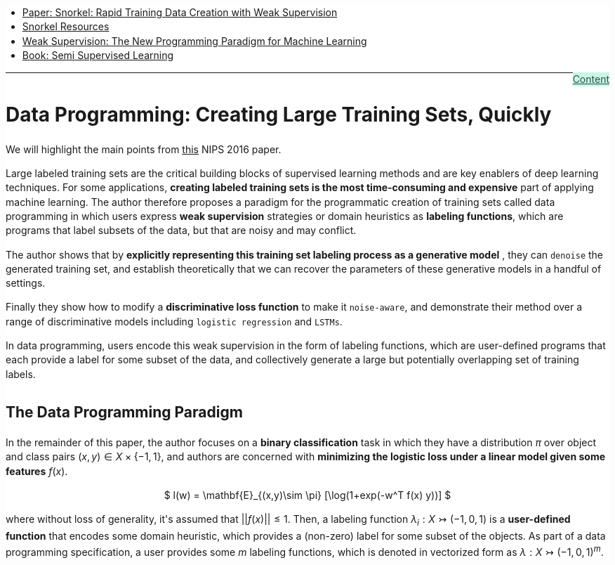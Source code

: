 - [Paper: Snorkel: Rapid Training Data Creation with Weak Supervision](https://arxiv.org/abs/1711.10160)
- [Snorkel Resources](https://www.snorkel.org/resources/)
- [Weak Supervision: The New Programming Paradigm for Machine Learning](http://ai.stanford.edu/blog/weak-supervision/)
- [Book: Semi Supervised Learning](http://www.acad.bg/ebook/ml/MITPress-%20SemiSupervised%20Learning.pdf)

<a href="#Top" style="color:#2F4F4F;background-color: #c8f7e4;float: right;">Content</a>

----

# Data Programming: Creating Large Training Sets, Quickly

We will highlight the main points from [this](https://arxiv.org/abs/1605.07723) NIPS 2016 paper.

Large labeled training sets are the critical building blocks of supervised learning methods and are key enablers of deep learning techniques. For some applications, **creating labeled training sets is the most time-consuming and expensive** part of applying machine learning. The author therefore proposes a paradigm for the programmatic creation of training sets called data programming in which users express **weak supervision** strategies or domain heuristics as **labeling functions**, which are programs that label subsets of the data, but that are noisy and may conflict.

The author shows that by **explicitly representing this training set labeling process as a generative model** , they can `denoise` the generated training set, and establish theoretically  that we can recover the parameters of these generative models in a handful of settings. 

Finally they show how to modify a **discriminative loss function** to make it `noise-aware`, and demonstrate their method over a range of discriminative models including `logistic regression` and `LSTMs`.


In data programming, users encode this weak supervision in the form of labeling functions, which are user-defined programs that each provide a label for some subset of the data, and collectively generate a large but potentially overlapping set of training labels.

## The Data Programming Paradigm

In the remainder of this paper, the author focuses on a **binary classification** task in which they have a distribution $\pi$ over object and class pairs $(x, y) \in X \times \{−1, 1\}$, and authors are concerned with **minimizing the logistic loss under a linear model given some features** $f(x)$.

<center>

$
l(w) = \mathbf{E}_{(x,y)\sim \pi} [\log(1+exp(-w^T f(x) y))]
$

</center>

where without loss of generality, it's assumed that $\vert \vert f(x) \vert \vert \leq 1$. Then, a labeling function $\lambda_i : X \rightarrowtail (−1, 0, 1)$ is a **user-defined function** that encodes some domain heuristic, which provides a (non-zero) label for some subset of the objects. As part of a data programming specification, a user provides some $m$ labeling functions, which is denoted in vectorized form as $\lambda : X \rightarrowtail (−1, 0, 1)^m$.
